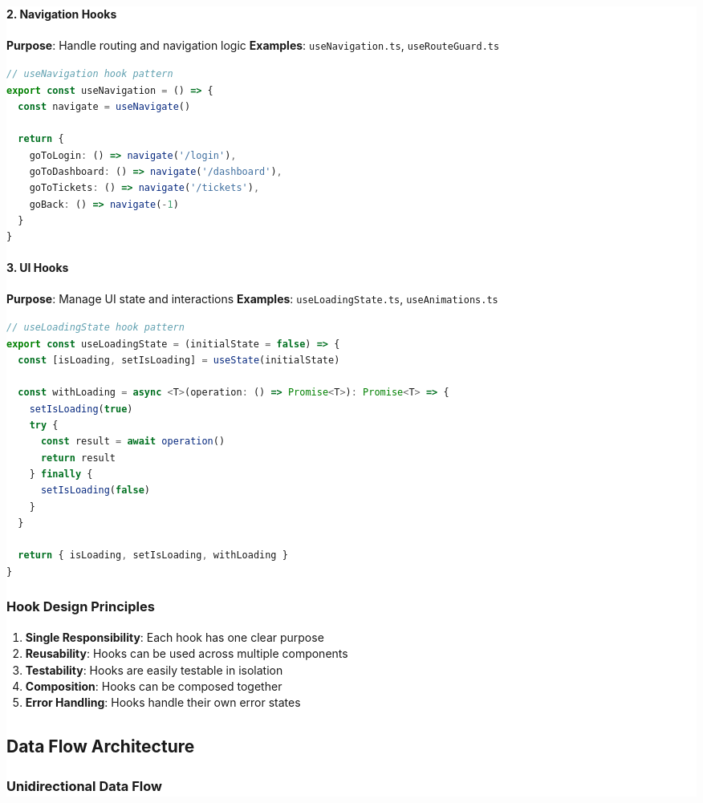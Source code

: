 #### 2. Navigation Hooks
**Purpose**: Handle routing and navigation logic
**Examples**: `useNavigation.ts`, `useRouteGuard.ts`

```typescript
// useNavigation hook pattern
export const useNavigation = () => {
  const navigate = useNavigate()
  
  return {
    goToLogin: () => navigate('/login'),
    goToDashboard: () => navigate('/dashboard'),
    goToTickets: () => navigate('/tickets'),
    goBack: () => navigate(-1)
  }
}
```

#### 3. UI Hooks
**Purpose**: Manage UI state and interactions
**Examples**: `useLoadingState.ts`, `useAnimations.ts`

```typescript
// useLoadingState hook pattern
export const useLoadingState = (initialState = false) => {
  const [isLoading, setIsLoading] = useState(initialState)
  
  const withLoading = async <T>(operation: () => Promise<T>): Promise<T> => {
    setIsLoading(true)
    try {
      const result = await operation()
      return result
    } finally {
      setIsLoading(false)
    }
  }
  
  return { isLoading, setIsLoading, withLoading }
}
```

### Hook Design Principles

1. **Single Responsibility**: Each hook has one clear purpose
2. **Reusability**: Hooks can be used across multiple components
3. **Testability**: Hooks are easily testable in isolation
4. **Composition**: Hooks can be composed together
5. **Error Handling**: Hooks handle their own error states

## Data Flow Architecture

### Unidirectional Data Flow

